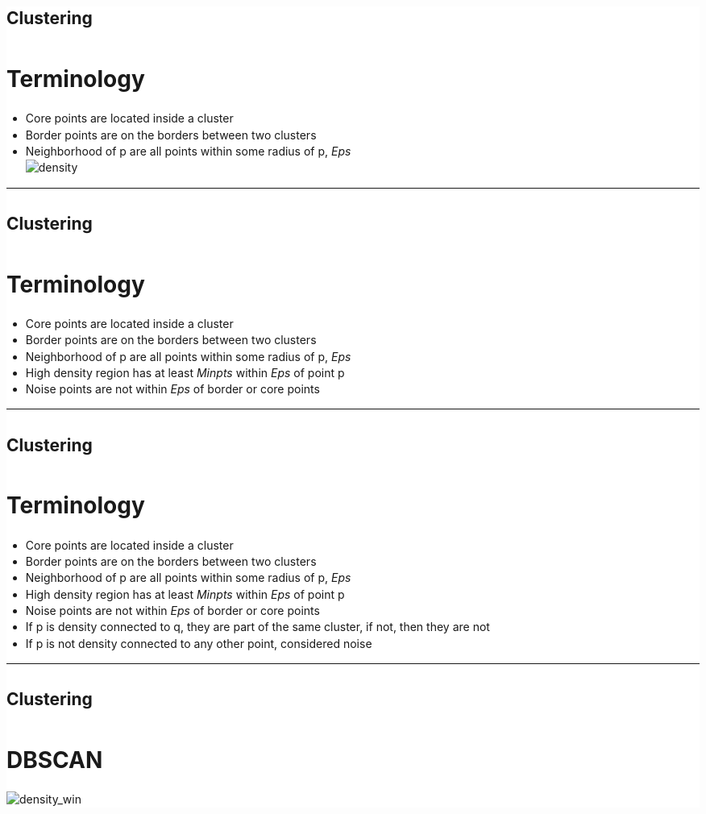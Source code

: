 ## Clustering
# Terminology
<space>

- Core points are located inside a cluster
- Border points are on the borders between two clusters
- Neighborhood of p are all points within some radius of p, $Eps$<br>
![density](/Users/ilanman/Desktop/Data/RPres_ML_2/figure/density_structure.png)

----

## Clustering
# Terminology
<space>

- Core points are located inside a cluster
- Border points are on the borders between two clusters
- Neighborhood of p are all points within some radius of p, $Eps$
- High density region has at least $Minpts$ within $Eps$ of point p
- Noise points are not within $Eps$ of border or core points

----

## Clustering
# Terminology
<space>

- Core points are located inside a cluster
- Border points are on the borders between two clusters
- Neighborhood of p are all points within some radius of p, $Eps$
- High density region has at least $Minpts$ within $Eps$ of point p
- Noise points are not within $Eps$ of border or core points
- If p is density connected to q, they are part of the same cluster, if not, then they are not
- If p is not density connected to any other point, considered noise

----

## Clustering
# DBSCAN
<space>

![density_win](/Users/ilanman/Desktop/Data/RPres_ML_2/figure/density_ex_win.png)
